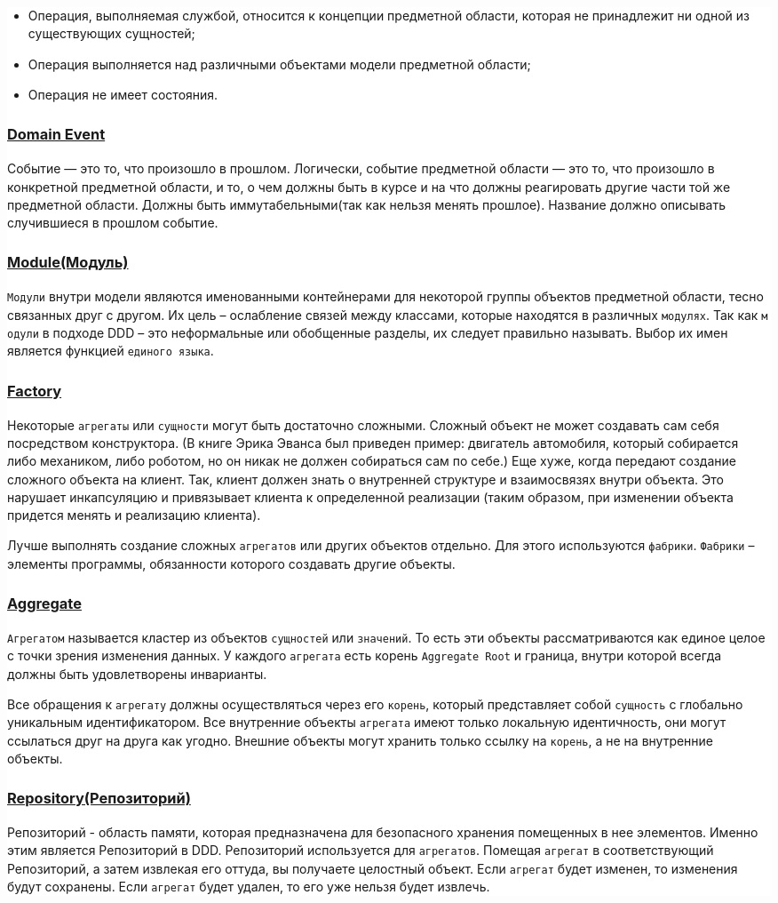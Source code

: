 -   Операция, выполняемая службой, относится к концепции предметной области, которая не принадлежит ни одной из существующих сущностей;
    
-   Операция выполняется над различными объектами модели предметной области;
    
-   Операция не имеет состояния.
    

### [**Domain Event**](https://backendinterview.ru/architecture/ddd#domain-event)

Событие — это то, что произошло в прошлом. Логически, событие предметной области — это то, что произошло в конкретной предметной области, и то, о чем должны быть в курсе и на что должны реагировать другие части той же предметной области. Должны быть иммутабельными(так как нельзя менять прошлое). Название должно описывать случившиеся в прошлом событие.

### [Module(Модуль)](https://backendinterview.ru/architecture/ddd#module%D0%9C%D0%BE%D0%B4%D1%83%D0%BB%D1%8C)

`Модули` внутри модели являются именованными контейнерами для некоторой группы объектов предметной области, тесно связанных друг с другом. Их цель – ослабление связей между классами, которые находятся в различных `модулях`. Так как `модули` в подходе DDD – это неформальные или обобщенные разделы, их следует правильно называть. Выбор их имен является функцией `единого языка`.

### [Factory](https://backendinterview.ru/architecture/ddd#factory)

Некоторые `агрегаты` или `сущности` могут быть достаточно сложными. Сложный объект не может создавать сам себя посредством конструктора. (В книге Эрика Эванса был приведен пример: двигатель автомобиля, который собирается либо механиком, либо роботом, но он никак не должен собираться сам по себе.) Еще хуже, когда передают создание сложного объекта на клиент. Так, клиент должен знать о внутренней структуре и взаимосвязях внутри объекта. Это нарушает инкапсуляцию и привязывает клиента к определенной реализации (таким образом, при изменении объекта придется менять и реализацию клиента).

Лучше выполнять создание сложных `агрегатов` или других объектов отдельно. Для этого используются `фабрики`. `Фабрики` – элементы программы, обязанности которого создавать другие объекты.

### [Aggregate](https://backendinterview.ru/architecture/ddd#aggregate)

`Агрегатом` называется кластер из объектов `сущностей` или `значений`. То есть эти объекты рассматриваются как единое целое с точки зрения изменения данных. У каждого `агрегата` есть корень `Aggregate Root` и граница, внутри которой всегда должны быть удовлетворены инварианты.

Все обращения к `агрегату` должны осуществляться через его `корень`, который представляет собой `сущность` с глобально уникальным идентификатором. Все внутренние объекты `агрегата` имеют только локальную идентичность, они могут ссылаться друг на друга как угодно. Внешние объекты могут хранить только ссылку на `корень`, а не на внутренние объекты.

### [Repository(Репозиторий)](https://backendinterview.ru/architecture/ddd#repository%D0%A0%D0%B5%D0%BF%D0%BE%D0%B7%D0%B8%D1%82%D0%BE%D1%80%D0%B8%D0%B9)

Репозиторий - область памяти, которая предназначена для безопасного хранения помещенных в нее элементов. Именно этим является Репозиторий в DDD. Репозиторий используется для `агрегатов`. Помещая `агрегат` в соответствующий Репозиторий, а затем извлекая его оттуда, вы получаете целостный объект. Если `агрегат` будет изменен, то изменения будут сохранены. Если `агрегат` будет удален, то его уже нельзя будет извлечь.
